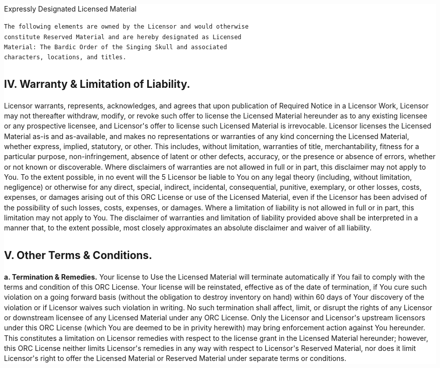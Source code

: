 Expressly Designated Licensed Material

    The following elements are owned by the Licensor and would otherwise
    constitute Reserved Material and are hereby designated as Licensed
    Material: The Bardic Order of the Singing Skull and associated
    characters, locations, and titles.

## IV. Warranty & Limitation of Liability.

Licensor warrants, represents, acknowledges, and agrees that upon
publication of Required Notice in a Licensor Work, Licensor may not
thereafter withdraw, modify, or revoke such offer to license the
Licensed Material hereunder as to any existing licensee or any
prospective licensee, and Licensor's offer to license such Licensed
Material is irrevocable. Licensor licenses the Licensed Material as-is
and as-available, and makes no representations or warranties of any kind
concerning the Licensed Material, whether express, implied, statutory,
or other. This includes, without limitation, warranties of title,
merchantability, fitness for a particular purpose, non-infringement,
absence of latent or other defects, accuracy, or the presence or absence
of errors, whether or not known or discoverable. Where disclaimers of
warranties are not allowed in full or in part, this disclaimer may not
apply to You. To the extent possible, in no event will the 5 Licensor be
liable to You on any legal theory (including, without limitation,
negligence) or otherwise for any direct, special, indirect, incidental,
consequential, punitive, exemplary, or other losses, costs, expenses, or
damages arising out of this ORC License or use of the Licensed Material,
even if the Licensor has been advised of the possibility of such losses,
costs, expenses, or damages. Where a limitation of liability is not
allowed in full or in part, this limitation may not apply to You. The
disclaimer of warranties and limitation of liability provided above
shall be interpreted in a manner that, to the extent possible, most
closely approximates an absolute disclaimer and waiver of all liability.

## V. Other Terms & Conditions.

**a. Termination & Remedies.** Your license to Use the Licensed Material
will terminate automatically if You fail to comply with the terms and
condition of this ORC License. Your license will be reinstated,
effective as of the date of termination, if You cure such violation on a
going forward basis (without the obligation to destroy inventory on
hand) within 60 days of Your discovery of the violation or if Licensor
waives such violation in writing. No such termination shall affect,
limit, or disrupt the rights of any Licensor or downstream licensee of
any Licensed Material under any ORC License. Only the Licensor and
Licensor's upstream licensors under this ORC License (which You are
deemed to be in privity herewith) may bring enforcement action against
You hereunder. This constitutes a limitation on Licensor remedies with
respect to the license grant in the Licensed Material hereunder;
however, this ORC License neither limits Licensor's remedies in any way
with respect to Licensor's Reserved Material, nor does it limit
Licensor's right to offer the Licensed Material or Reserved Material
under separate terms or conditions.
